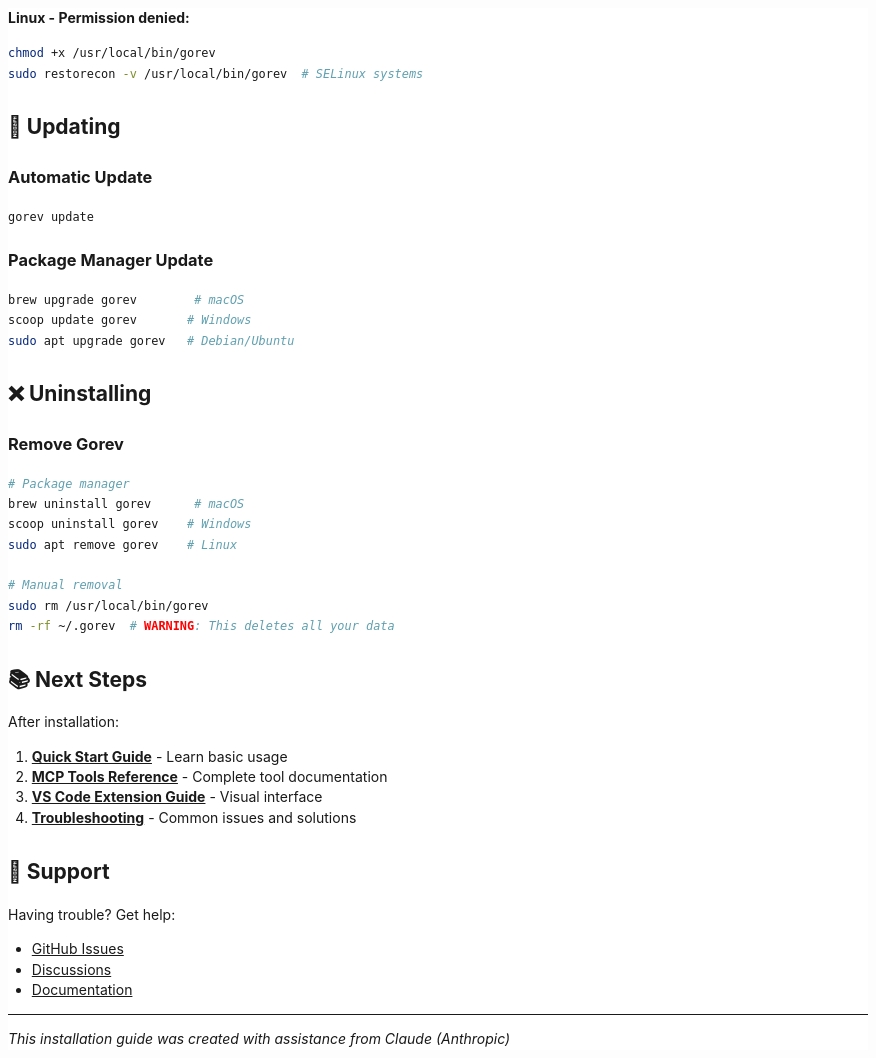 **Linux - Permission denied:**

```bash
chmod +x /usr/local/bin/gorev
sudo restorecon -v /usr/local/bin/gorev  # SELinux systems
```

## 🔄 Updating

### Automatic Update

```bash
gorev update
```

### Package Manager Update

```bash
brew upgrade gorev        # macOS
scoop update gorev       # Windows
sudo apt upgrade gorev   # Debian/Ubuntu
```

## ❌ Uninstalling

### Remove Gorev

```bash
# Package manager
brew uninstall gorev      # macOS
scoop uninstall gorev    # Windows
sudo apt remove gorev    # Linux

# Manual removal
sudo rm /usr/local/bin/gorev
rm -rf ~/.gorev  # WARNING: This deletes all your data
```

## 📚 Next Steps

After installation:

1. **[Quick Start Guide](../user/usage.md)** - Learn basic usage
2. **[MCP Tools Reference](../user/mcp-tools.md)** - Complete tool documentation
3. **[VS Code Extension Guide](../user/vscode-extension.md)** - Visual interface
4. **[Troubleshooting](../../debugging/)** - Common issues and solutions

## 💬 Support

Having trouble? Get help:

- [GitHub Issues](https://github.com/msenol/gorev/issues)
- [Discussions](https://github.com/msenol/gorev/discussions)
- [Documentation](https://github.com/msenol/gorev/tree/main/docs)

---

*This installation guide was created with assistance from Claude (Anthropic)*
